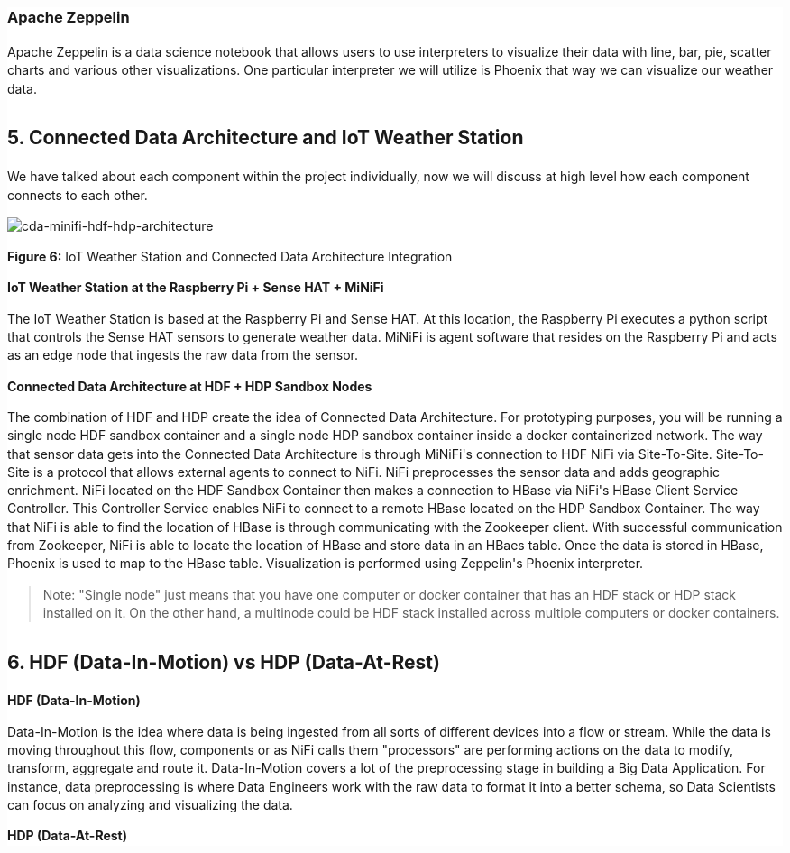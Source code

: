 ### Apache Zeppelin

Apache Zeppelin is a data science notebook that allows users to use interpreters to visualize their data with line, bar, pie, scatter charts and various other visualizations. One particular interpreter we will utilize is Phoenix that way we can visualize our weather data.

## 5\. Connected Data Architecture and IoT Weather Station

We have talked about each component within the project individually, now we will discuss at high level how each component connects to each other.

![cda-minifi-hdf-hdp-architecture](assets/tutorial1/cda-minifi-hdf-hdp-architecture.png)

**Figure 6:** IoT Weather Station and Connected Data Architecture Integration

**IoT Weather Station at the Raspberry Pi + Sense HAT + MiNiFi**

The IoT Weather Station is based at the Raspberry Pi and Sense HAT. At this location, the Raspberry Pi executes a python script that controls the Sense HAT sensors to generate weather data. MiNiFi is agent software that resides on the Raspberry Pi and acts as an edge node that ingests the raw data from the sensor.

**Connected Data Architecture at HDF + HDP Sandbox Nodes**

The combination of HDF and HDP create the idea of Connected Data Architecture. For prototyping purposes, you will be running a single node HDF sandbox container and a single node HDP sandbox container inside a docker containerized network. The way that sensor data gets into the Connected Data Architecture is through MiNiFi's connection to HDF NiFi via Site-To-Site. Site-To-Site is a protocol that allows external agents to connect to NiFi. NiFi preprocesses the sensor data and adds geographic enrichment. NiFi located on the HDF Sandbox Container then makes a connection to HBase via NiFi's HBase Client Service Controller. This Controller Service enables NiFi to connect to a remote HBase located on the HDP Sandbox Container. The way that NiFi is able to find the location of HBase is through communicating with the Zookeeper client. With successful communication from Zookeeper, NiFi is able to locate the location of HBase and store data in an HBaes table. Once the data is stored in HBase, Phoenix is used to map to the HBase table. Visualization is performed using Zeppelin's Phoenix interpreter.

> Note: "Single node" just means that you have one computer or docker container that has an HDF stack or HDP stack installed on it. On the other hand, a multinode could be HDF stack installed across multiple computers or docker containers.

## 6\. HDF (Data-In-Motion) vs HDP (Data-At-Rest)

**HDF (Data-In-Motion)**

Data-In-Motion is the idea where data is being ingested from all sorts of different devices into a flow or stream. While the data is moving throughout this flow, components or as NiFi calls them "processors" are performing actions on the data to modify, transform, aggregate and route it. Data-In-Motion covers a lot of the preprocessing stage in building a Big Data Application. For instance, data preprocessing is where Data Engineers work with the raw data to format it into a better schema, so Data Scientists can focus on analyzing and visualizing the data.

**HDP (Data-At-Rest)**
